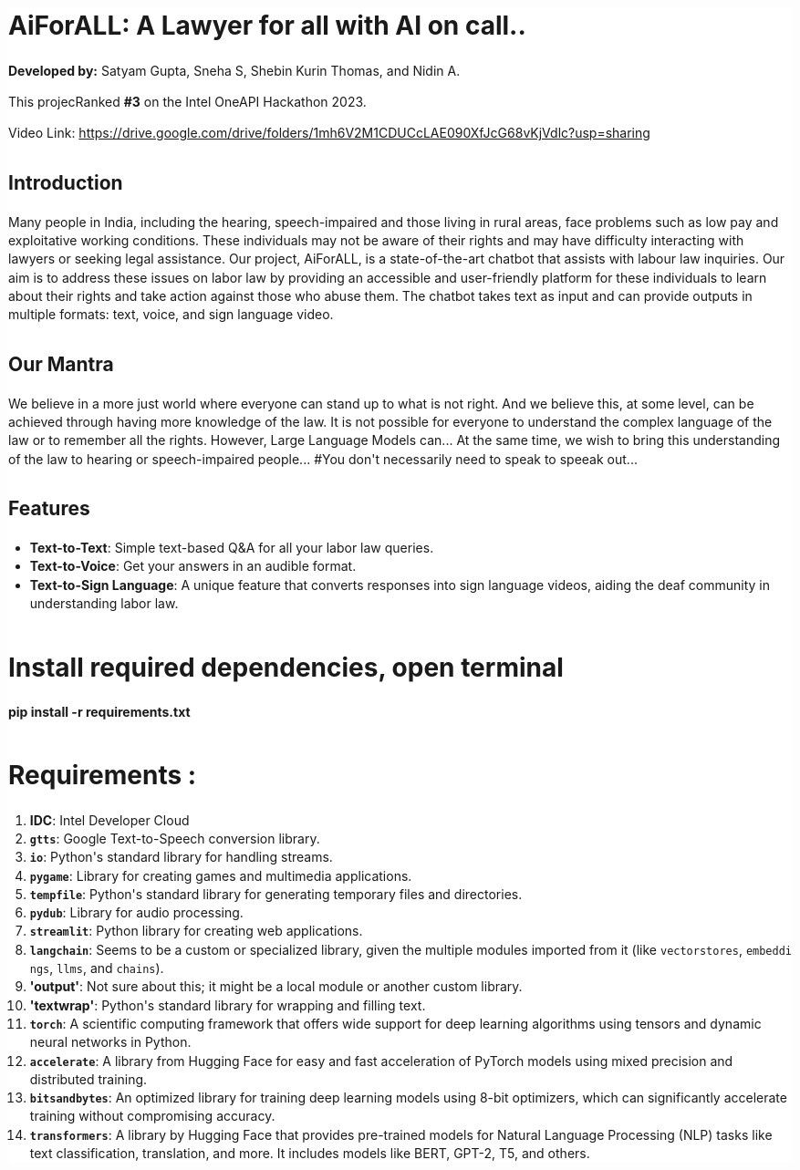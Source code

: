 # AiForALL: A Lawyer for all with AI on call..


**Developed by:** Satyam Gupta, Sneha S, Shebin Kurin Thomas, and Nidin A.

This projecRanked **#3** on the Intel OneAPI Hackathon 2023.

Video Link: https://drive.google.com/drive/folders/1mh6V2M1CDUCcLAE090XfJcG68vKjVdlc?usp=sharing

## Introduction

Many people in India, including the hearing, speech-impaired and those living in rural areas, face problems such as low pay and exploitative working conditions. These individuals may not be aware of their rights and may have difficulty interacting with lawyers or seeking legal assistance.
Our project, AiForALL, is a state-of-the-art chatbot that assists with labour law inquiries. Our aim is to address these issues on labor law by providing an accessible and user-friendly platform for these individuals to learn about their rights and take action against those who abuse them. The chatbot takes text as input and can provide outputs in multiple formats: text, voice, and sign language video.

## Our Mantra

We believe in a more just world where everyone can stand up to what is not right. And we believe this, at some level, can be achieved through having more knowledge of the law. It is not possible for everyone to understand the complex language of the law or to remember all the rights. However, Large Language Models can... At the same time, we wish to bring this understanding of the law to hearing or speech-impaired people... #You don't necessarily need to speak to speeak out...
## Features

- **Text-to-Text**: Simple text-based Q&A for all your labor law queries.
- **Text-to-Voice**: Get your answers in an audible format.
- **Text-to-Sign Language**: A unique feature that converts responses into sign language videos, aiding the deaf community in understanding labor law.

# Install required dependencies, open terminal

**pip install -r requirements.txt**
# Requirements : 
1. **IDC**: Intel Developer Cloud
2. **`gtts`**: Google Text-to-Speech conversion library.
3. **`io`**: Python's standard library for handling streams.
4. **`pygame`**: Library for creating games and multimedia applications.
5. **`tempfile`**: Python's standard library for generating temporary files and directories.
6. **`pydub`**: Library for audio processing.
7. **`streamlit`**: Python library for creating web applications.
8. **`langchain`**: Seems to be a custom or specialized library, given the multiple modules imported from it (like `vectorstores`, `embeddings`, `llms`, and `chains`).
9. **'output'**: Not sure about this; it might be a local module or another custom library.
10. **'textwrap'**: Python's standard library for wrapping and filling text.
11. **`torch`**: A scientific computing framework that offers wide support for deep learning algorithms using tensors and dynamic neural networks in Python.
12. **`accelerate`**: A library from Hugging Face for easy and fast acceleration of PyTorch models using mixed precision and distributed training.
13. **`bitsandbytes`**: An optimized library for training deep learning models using 8-bit optimizers, which can significantly accelerate training without compromising accuracy.
14. **`transformers`**: A library by Hugging Face that provides pre-trained models for Natural Language Processing (NLP) tasks like text classification, translation, and more. It includes models like BERT, GPT-2, T5, and others.